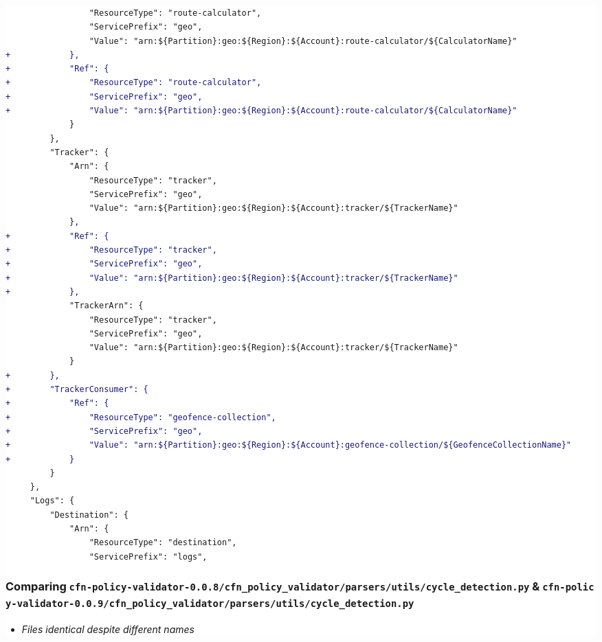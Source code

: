```diff
                 "ResourceType": "route-calculator",
                 "ServicePrefix": "geo",
                 "Value": "arn:${Partition}:geo:${Region}:${Account}:route-calculator/${CalculatorName}"
+            },
+            "Ref": {
+                "ResourceType": "route-calculator",
+                "ServicePrefix": "geo",
+                "Value": "arn:${Partition}:geo:${Region}:${Account}:route-calculator/${CalculatorName}"
             }
         },
         "Tracker": {
             "Arn": {
                 "ResourceType": "tracker",
                 "ServicePrefix": "geo",
                 "Value": "arn:${Partition}:geo:${Region}:${Account}:tracker/${TrackerName}"
             },
+            "Ref": {
+                "ResourceType": "tracker",
+                "ServicePrefix": "geo",
+                "Value": "arn:${Partition}:geo:${Region}:${Account}:tracker/${TrackerName}"
+            },
             "TrackerArn": {
                 "ResourceType": "tracker",
                 "ServicePrefix": "geo",
                 "Value": "arn:${Partition}:geo:${Region}:${Account}:tracker/${TrackerName}"
             }
+        },
+        "TrackerConsumer": {
+            "Ref": {
+                "ResourceType": "geofence-collection",
+                "ServicePrefix": "geo",
+                "Value": "arn:${Partition}:geo:${Region}:${Account}:geofence-collection/${GeofenceCollectionName}"
+            }
         }
     },
     "Logs": {
         "Destination": {
             "Arn": {
                 "ResourceType": "destination",
                 "ServicePrefix": "logs",
```

### Comparing `cfn-policy-validator-0.0.8/cfn_policy_validator/parsers/utils/cycle_detection.py` & `cfn-policy-validator-0.0.9/cfn_policy_validator/parsers/utils/cycle_detection.py`

 * *Files identical despite different names*

